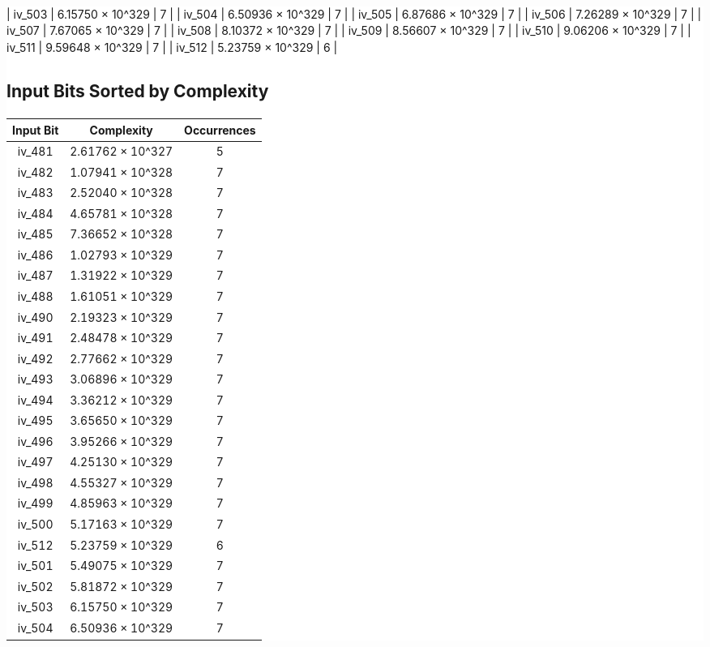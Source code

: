 | iv_503 | 6.15750 × 10^329 | 7 |
| iv_504 | 6.50936 × 10^329 | 7 |
| iv_505 | 6.87686 × 10^329 | 7 |
| iv_506 | 7.26289 × 10^329 | 7 |
| iv_507 | 7.67065 × 10^329 | 7 |
| iv_508 | 8.10372 × 10^329 | 7 |
| iv_509 | 8.56607 × 10^329 | 7 |
| iv_510 | 9.06206 × 10^329 | 7 |
| iv_511 | 9.59648 × 10^329 | 7 |
| iv_512 | 5.23759 × 10^329 | 6 |

## Input Bits Sorted by Complexity

| Input Bit | Complexity | Occurrences |
|:---------:|:----------:|:-----------:|
| iv_481 | 2.61762 × 10^327 | 5 |
| iv_482 | 1.07941 × 10^328 | 7 |
| iv_483 | 2.52040 × 10^328 | 7 |
| iv_484 | 4.65781 × 10^328 | 7 |
| iv_485 | 7.36652 × 10^328 | 7 |
| iv_486 | 1.02793 × 10^329 | 7 |
| iv_487 | 1.31922 × 10^329 | 7 |
| iv_488 | 1.61051 × 10^329 | 7 |
| iv_490 | 2.19323 × 10^329 | 7 |
| iv_491 | 2.48478 × 10^329 | 7 |
| iv_492 | 2.77662 × 10^329 | 7 |
| iv_493 | 3.06896 × 10^329 | 7 |
| iv_494 | 3.36212 × 10^329 | 7 |
| iv_495 | 3.65650 × 10^329 | 7 |
| iv_496 | 3.95266 × 10^329 | 7 |
| iv_497 | 4.25130 × 10^329 | 7 |
| iv_498 | 4.55327 × 10^329 | 7 |
| iv_499 | 4.85963 × 10^329 | 7 |
| iv_500 | 5.17163 × 10^329 | 7 |
| iv_512 | 5.23759 × 10^329 | 6 |
| iv_501 | 5.49075 × 10^329 | 7 |
| iv_502 | 5.81872 × 10^329 | 7 |
| iv_503 | 6.15750 × 10^329 | 7 |
| iv_504 | 6.50936 × 10^329 | 7 |